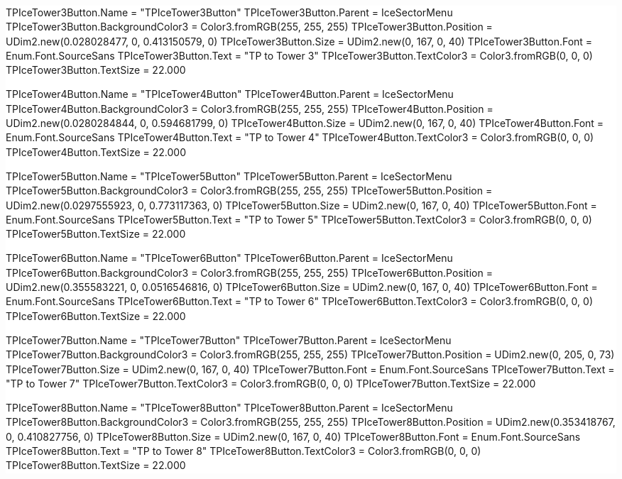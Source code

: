 TPIceTower3Button.Name = "TPIceTower3Button"
TPIceTower3Button.Parent = IceSectorMenu
TPIceTower3Button.BackgroundColor3 = Color3.fromRGB(255, 255, 255)
TPIceTower3Button.Position = UDim2.new(0.028028477, 0, 0.413150579, 0)
TPIceTower3Button.Size = UDim2.new(0, 167, 0, 40)
TPIceTower3Button.Font = Enum.Font.SourceSans
TPIceTower3Button.Text = "TP to Tower 3"
TPIceTower3Button.TextColor3 = Color3.fromRGB(0, 0, 0)
TPIceTower3Button.TextSize = 22.000

TPIceTower4Button.Name = "TPIceTower4Button"
TPIceTower4Button.Parent = IceSectorMenu
TPIceTower4Button.BackgroundColor3 = Color3.fromRGB(255, 255, 255)
TPIceTower4Button.Position = UDim2.new(0.0280284844, 0, 0.594681799, 0)
TPIceTower4Button.Size = UDim2.new(0, 167, 0, 40)
TPIceTower4Button.Font = Enum.Font.SourceSans
TPIceTower4Button.Text = "TP to Tower 4"
TPIceTower4Button.TextColor3 = Color3.fromRGB(0, 0, 0)
TPIceTower4Button.TextSize = 22.000

TPIceTower5Button.Name = "TPIceTower5Button"
TPIceTower5Button.Parent = IceSectorMenu
TPIceTower5Button.BackgroundColor3 = Color3.fromRGB(255, 255, 255)
TPIceTower5Button.Position = UDim2.new(0.0297555923, 0, 0.773117363, 0)
TPIceTower5Button.Size = UDim2.new(0, 167, 0, 40)
TPIceTower5Button.Font = Enum.Font.SourceSans
TPIceTower5Button.Text = "TP to Tower 5"
TPIceTower5Button.TextColor3 = Color3.fromRGB(0, 0, 0)
TPIceTower5Button.TextSize = 22.000

TPIceTower6Button.Name = "TPIceTower6Button"
TPIceTower6Button.Parent = IceSectorMenu
TPIceTower6Button.BackgroundColor3 = Color3.fromRGB(255, 255, 255)
TPIceTower6Button.Position = UDim2.new(0.355583221, 0, 0.0516546816, 0)
TPIceTower6Button.Size = UDim2.new(0, 167, 0, 40)
TPIceTower6Button.Font = Enum.Font.SourceSans
TPIceTower6Button.Text = "TP to Tower 6"
TPIceTower6Button.TextColor3 = Color3.fromRGB(0, 0, 0)
TPIceTower6Button.TextSize = 22.000

TPIceTower7Button.Name = "TPIceTower7Button"
TPIceTower7Button.Parent = IceSectorMenu
TPIceTower7Button.BackgroundColor3 = Color3.fromRGB(255, 255, 255)
TPIceTower7Button.Position = UDim2.new(0, 205, 0, 73)
TPIceTower7Button.Size = UDim2.new(0, 167, 0, 40)
TPIceTower7Button.Font = Enum.Font.SourceSans
TPIceTower7Button.Text = "TP to Tower 7"
TPIceTower7Button.TextColor3 = Color3.fromRGB(0, 0, 0)
TPIceTower7Button.TextSize = 22.000

TPIceTower8Button.Name = "TPIceTower8Button"
TPIceTower8Button.Parent = IceSectorMenu
TPIceTower8Button.BackgroundColor3 = Color3.fromRGB(255, 255, 255)
TPIceTower8Button.Position = UDim2.new(0.353418767, 0, 0.410827756, 0)
TPIceTower8Button.Size = UDim2.new(0, 167, 0, 40)
TPIceTower8Button.Font = Enum.Font.SourceSans
TPIceTower8Button.Text = "TP to Tower 8"
TPIceTower8Button.TextColor3 = Color3.fromRGB(0, 0, 0)
TPIceTower8Button.TextSize = 22.000
